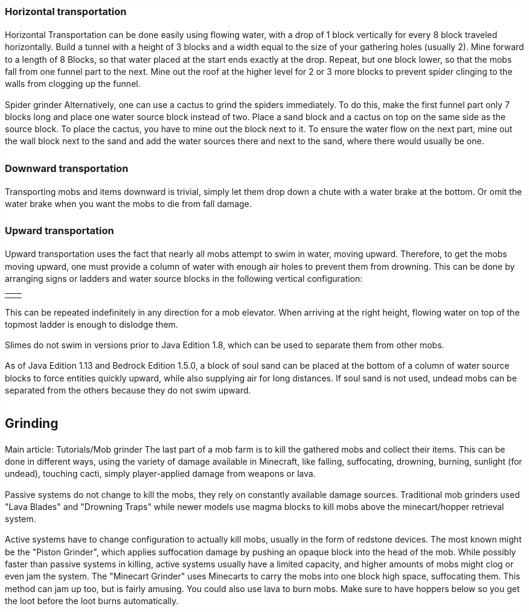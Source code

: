 ### Horizontal transportation
Horizontal Transportation can be done easily using flowing water, with a drop of 1 block vertically for every 8 block traveled horizontally. Build a tunnel with a height of 3 blocks and a width equal to the size of your gathering holes (usually 2). Mine forward to a length of 8 Blocks, so that water placed at the start ends exactly at the drop. Repeat, but one block lower, so that the mobs fall from one funnel part to the next. Mine out the roof at the higher level for 2 or 3 more blocks to prevent spider clinging to the walls from clogging up the funnel. 

Spider grinder
 Alternatively, one can use a cactus to grind the spiders immediately. To do this, make the first funnel part only 7 blocks long and place one water source block instead of two. Place a sand block and a cactus on top on the same side as the source block. To place the cactus, you have to mine out the block next to it. To ensure the water flow on the next part, mine out the wall block next to the sand and add the water sources there and next to the sand, where there would usually be one.

### Downward transportation
Transporting mobs and items downward is trivial, simply let them drop down a chute with a water brake at the bottom. Or omit the water brake when you want the mobs to die from fall damage.

### Upward transportation
Upward transportation uses the fact that nearly all mobs attempt to swim in water, moving upward. Therefore, to get the mobs moving upward, one must provide a column of water with enough air holes to prevent them from drowning. This can be done by arranging signs or ladders and water source blocks in the following vertical configuration: 

|  |  |
|--|--|
|  |  |

This can be repeated indefinitely in any direction for a mob elevator. When arriving at the right height, flowing water on top of the topmost ladder is enough to dislodge them. 

Slimes do not swim in versions prior to Java Edition 1.8, which can be used to separate them from other mobs.

As of Java Edition 1.13 and Bedrock Edition 1.5.0, a block of soul sand can be placed at the bottom of a column of water source blocks to force entities quickly upward, while also supplying air for long distances. If soul sand is not used, undead mobs can be separated from the others because they do not swim upward.

## Grinding
Main article: Tutorials/Mob grinder
The last part of a mob farm is to kill the gathered mobs and collect their items. This can be done in different ways, using the variety of damage available in Minecraft, like falling, suffocating, drowning, burning, sunlight (for undead), touching cacti, simply player-applied damage from weapons or lava. 

Passive systems do not change to kill the mobs, they rely on constantly available damage sources.  Traditional mob grinders used "Lava Blades" and "Drowning Traps" while newer models use magma blocks to kill mobs above the minecart/hopper retrieval system.

Active systems have to change configuration to actually kill mobs, usually in the form of redstone devices. The most known might be the "Piston Grinder", which applies suffocation damage by pushing an opaque block into the head of the mob. While possibly faster than passive systems in killing, active systems usually have a limited capacity, and higher amounts of mobs might clog or even jam the system.  The "Minecart Grinder" uses Minecarts to carry the mobs into one block high space, suffocating them.  This method can jam up too, but is fairly amusing. You could also use lava to burn mobs. Make sure to have hoppers below so you get the loot before the loot burns automatically.
